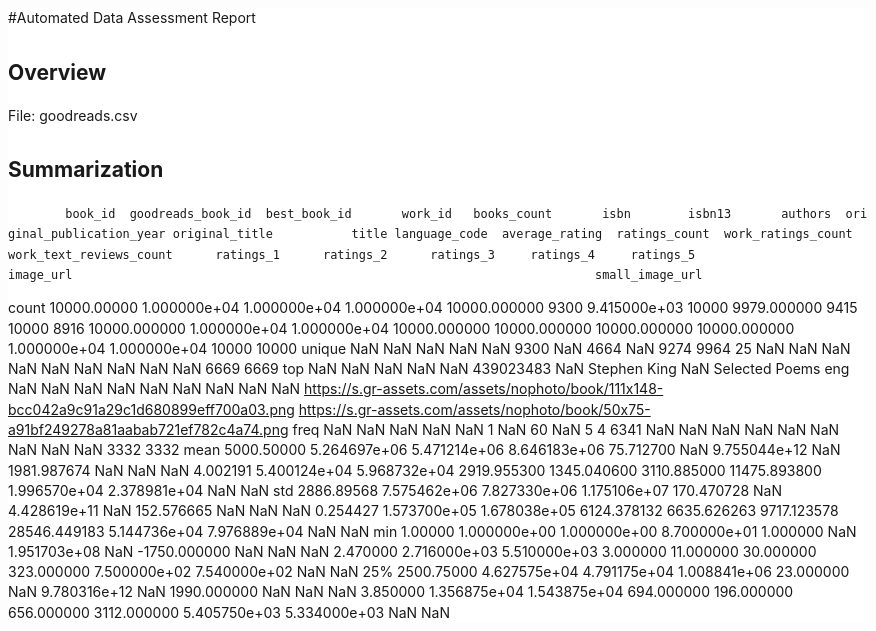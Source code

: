 #Automated Data Assessment Report

## Overview
File: goodreads.csv

## Summarization
            book_id  goodreads_book_id  best_book_id       work_id   books_count       isbn        isbn13       authors  original_publication_year original_title           title language_code  average_rating  ratings_count  work_ratings_count  work_text_reviews_count      ratings_1      ratings_2      ratings_3     ratings_4     ratings_5                                                                                 image_url                                                                         small_image_url
count   10000.00000       1.000000e+04  1.000000e+04  1.000000e+04  10000.000000       9300  9.415000e+03         10000                9979.000000           9415           10000          8916    10000.000000   1.000000e+04        1.000000e+04             10000.000000   10000.000000   10000.000000   10000.000000  1.000000e+04  1.000000e+04                                                                                     10000                                                                                   10000
unique          NaN                NaN           NaN           NaN           NaN       9300           NaN          4664                        NaN           9274            9964            25             NaN            NaN                 NaN                      NaN            NaN            NaN            NaN           NaN           NaN                                                                                      6669                                                                                    6669
top             NaN                NaN           NaN           NaN           NaN  439023483           NaN  Stephen King                        NaN                 Selected Poems           eng             NaN            NaN                 NaN                      NaN            NaN            NaN            NaN           NaN           NaN  https://s.gr-assets.com/assets/nophoto/book/111x148-bcc042a9c91a29c1d680899eff700a03.png  https://s.gr-assets.com/assets/nophoto/book/50x75-a91bf249278a81aabab721ef782c4a74.png
freq            NaN                NaN           NaN           NaN           NaN          1           NaN            60                        NaN              5               4          6341             NaN            NaN                 NaN                      NaN            NaN            NaN            NaN           NaN           NaN                                                                                      3332                                                                                    3332
mean     5000.50000       5.264697e+06  5.471214e+06  8.646183e+06     75.712700        NaN  9.755044e+12           NaN                1981.987674            NaN             NaN           NaN        4.002191   5.400124e+04        5.968732e+04              2919.955300    1345.040600    3110.885000   11475.893800  1.996570e+04  2.378981e+04                                                                                       NaN                                                                                     NaN
std      2886.89568       7.575462e+06  7.827330e+06  1.175106e+07    170.470728        NaN  4.428619e+11           NaN                 152.576665            NaN             NaN           NaN        0.254427   1.573700e+05        1.678038e+05              6124.378132    6635.626263    9717.123578   28546.449183  5.144736e+04  7.976889e+04                                                                                       NaN                                                                                     NaN
min         1.00000       1.000000e+00  1.000000e+00  8.700000e+01      1.000000        NaN  1.951703e+08           NaN               -1750.000000            NaN             NaN           NaN        2.470000   2.716000e+03        5.510000e+03                 3.000000      11.000000      30.000000     323.000000  7.500000e+02  7.540000e+02                                                                                       NaN                                                                                     NaN
25%      2500.75000       4.627575e+04  4.791175e+04  1.008841e+06     23.000000        NaN  9.780316e+12           NaN                1990.000000            NaN             NaN           NaN        3.850000   1.356875e+04        1.543875e+04               694.000000     196.000000     656.000000    3112.000000  5.405750e+03  5.334000e+03                                                                                       NaN                                                                                     NaN